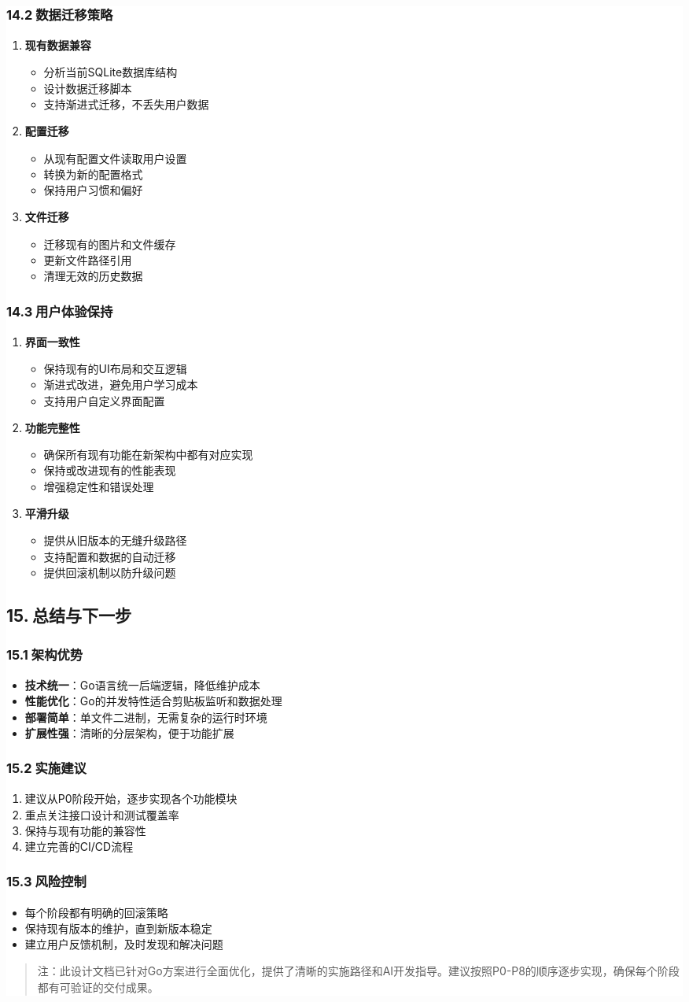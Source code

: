 ### 14.2 数据迁移策略

1. **现有数据兼容**
   - 分析当前SQLite数据库结构
   - 设计数据迁移脚本
   - 支持渐进式迁移，不丢失用户数据

2. **配置迁移**
   - 从现有配置文件读取用户设置
   - 转换为新的配置格式
   - 保持用户习惯和偏好

3. **文件迁移**
   - 迁移现有的图片和文件缓存
   - 更新文件路径引用
   - 清理无效的历史数据

### 14.3 用户体验保持

1. **界面一致性**
   - 保持现有的UI布局和交互逻辑
   - 渐进式改进，避免用户学习成本
   - 支持用户自定义界面配置

2. **功能完整性**
   - 确保所有现有功能在新架构中都有对应实现
   - 保持或改进现有的性能表现
   - 增强稳定性和错误处理

3. **平滑升级**
   - 提供从旧版本的无缝升级路径
   - 支持配置和数据的自动迁移
   - 提供回滚机制以防升级问题

## 15. 总结与下一步

### 15.1 架构优势
- **技术统一**：Go语言统一后端逻辑，降低维护成本
- **性能优化**：Go的并发特性适合剪贴板监听和数据处理
- **部署简单**：单文件二进制，无需复杂的运行时环境
- **扩展性强**：清晰的分层架构，便于功能扩展

### 15.2 实施建议
1. 建议从P0阶段开始，逐步实现各个功能模块
2. 重点关注接口设计和测试覆盖率
3. 保持与现有功能的兼容性
4. 建立完善的CI/CD流程

### 15.3 风险控制
- 每个阶段都有明确的回滚策略
- 保持现有版本的维护，直到新版本稳定
- 建立用户反馈机制，及时发现和解决问题

> 注：此设计文档已针对Go方案进行全面优化，提供了清晰的实施路径和AI开发指导。建议按照P0-P8的顺序逐步实现，确保每个阶段都有可验证的交付成果。
